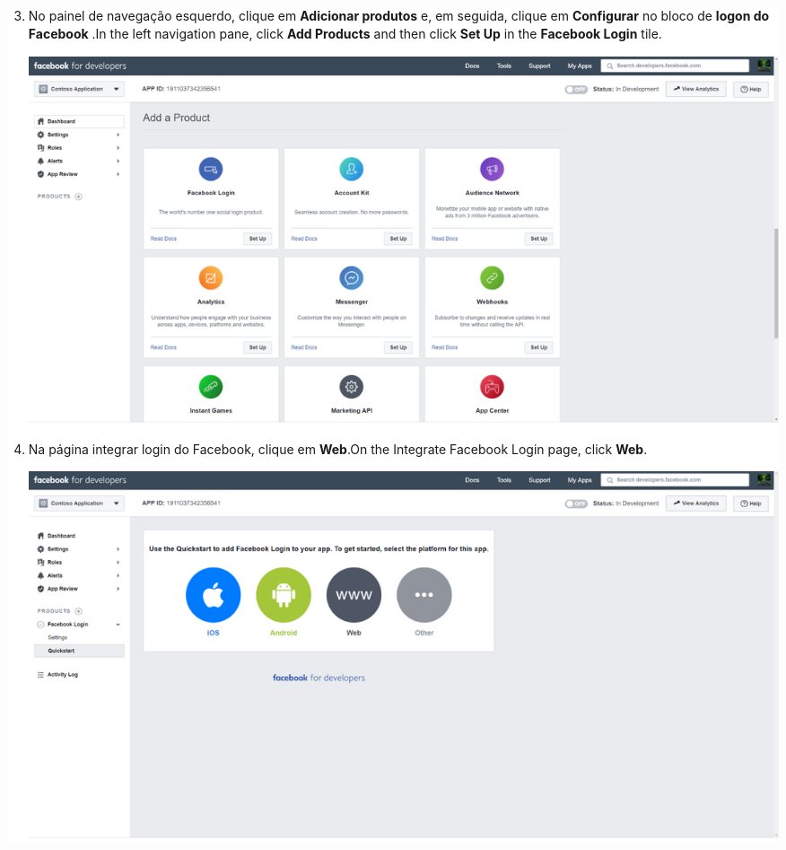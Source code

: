 3. <span data-ttu-id="2131f-187">No painel de navegação esquerdo, clique em **Adicionar produtos** e, em seguida, clique em **Configurar** no bloco de **logon do Facebook** .</span><span class="sxs-lookup"><span data-stu-id="2131f-187">In the left navigation pane, click **Add Products** and then click **Set Up** in the **Facebook Login** tile.</span></span>

   ![Clique em Adicionar produtos](media/FBCimage27.png)

4. <span data-ttu-id="2131f-189">Na página integrar login do Facebook, clique em **Web**.</span><span class="sxs-lookup"><span data-stu-id="2131f-189">On the Integrate Facebook Login page, click **Web**.</span></span>

   ![Clique em Web na página integrar logon do Facebook](media/FBCimage28.png)
